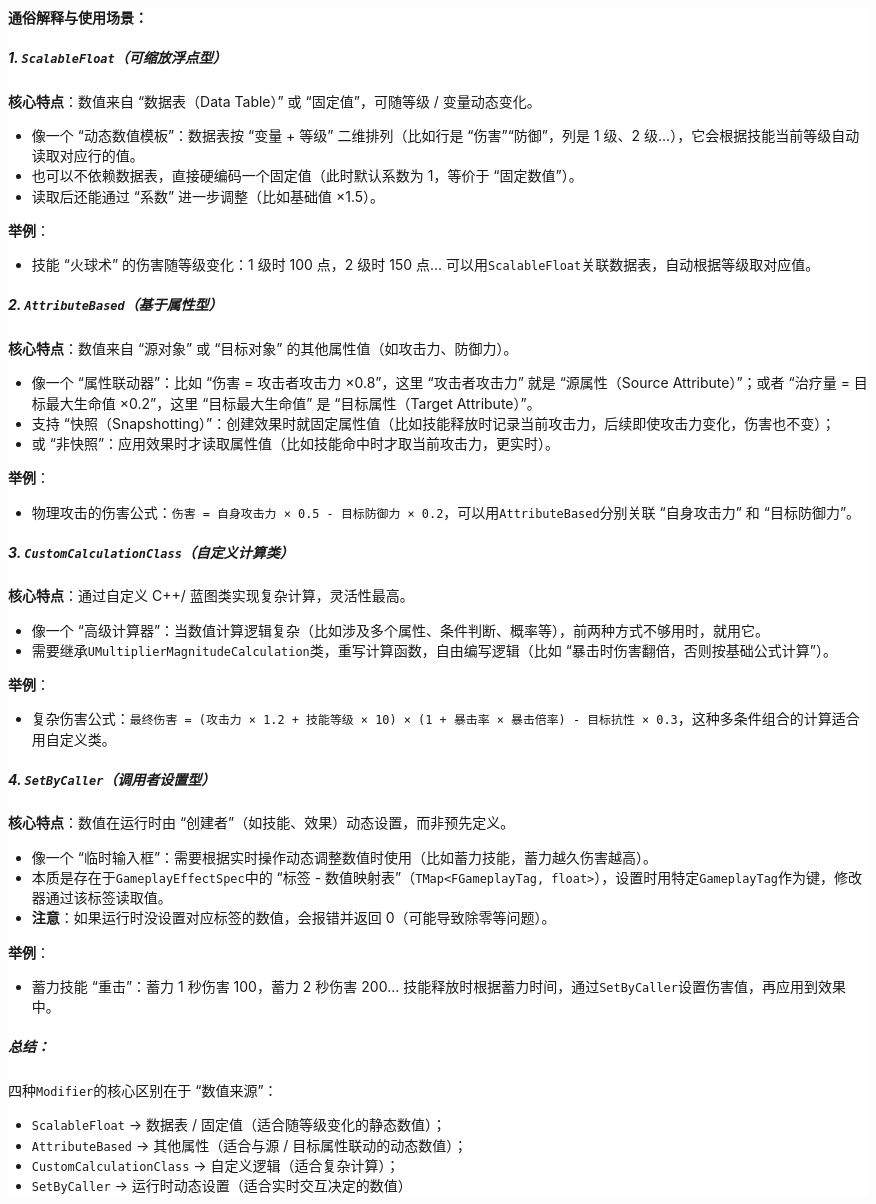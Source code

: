 #### 通俗解释与使用场景：

##### 1. `ScalableFloat`（可缩放浮点型）

**核心特点**：数值来自 “数据表（Data Table）” 或 “固定值”，可随等级 / 变量动态变化。

- 像一个 “动态数值模板”：数据表按 “变量 + 等级” 二维排列（比如行是 “伤害”“防御”，列是 1 级、2 级...），它会根据技能当前等级自动读取对应行的值。
- 也可以不依赖数据表，直接硬编码一个固定值（此时默认系数为 1，等价于 “固定数值”）。
- 读取后还能通过 “系数” 进一步调整（比如基础值 ×1.5）。

**举例**：

- 技能 “火球术” 的伤害随等级变化：1 级时 100 点，2 级时 150 点... 可以用`ScalableFloat`关联数据表，自动根据等级取对应值。

##### 2. `AttributeBased`（基于属性型）

**核心特点**：数值来自 “源对象” 或 “目标对象” 的其他属性值（如攻击力、防御力）。

- 像一个 “属性联动器”：比如 “伤害 = 攻击者攻击力 ×0.8”，这里 “攻击者攻击力” 就是 “源属性（Source Attribute）”；或者 “治疗量 = 目标最大生命值 ×0.2”，这里 “目标最大生命值” 是 “目标属性（Target Attribute）”。
- 支持 “快照（Snapshotting）”：创建效果时就固定属性值（比如技能释放时记录当前攻击力，后续即使攻击力变化，伤害也不变）；
- 或 “非快照”：应用效果时才读取属性值（比如技能命中时才取当前攻击力，更实时）。

**举例**：

- 物理攻击的伤害公式：`伤害 = 自身攻击力 × 0.5 - 目标防御力 × 0.2`，可以用`AttributeBased`分别关联 “自身攻击力” 和 “目标防御力”。

##### 3. `CustomCalculationClass`（自定义计算类）

**核心特点**：通过自定义 C++/ 蓝图类实现复杂计算，灵活性最高。

- 像一个 “高级计算器”：当数值计算逻辑复杂（比如涉及多个属性、条件判断、概率等），前两种方式不够用时，就用它。
- 需要继承`UMultiplierMagnitudeCalculation`类，重写计算函数，自由编写逻辑（比如 “暴击时伤害翻倍，否则按基础公式计算”）。

**举例**：

- 复杂伤害公式：`最终伤害 = (攻击力 × 1.2 + 技能等级 × 10) × (1 + 暴击率 × 暴击倍率) - 目标抗性 × 0.3`，这种多条件组合的计算适合用自定义类。

##### 4. `SetByCaller`（调用者设置型）

**核心特点**：数值在运行时由 “创建者”（如技能、效果）动态设置，而非预先定义。

- 像一个 “临时输入框”：需要根据实时操作动态调整数值时使用（比如蓄力技能，蓄力越久伤害越高）。
- 本质是存在于`GameplayEffectSpec`中的 “标签 - 数值映射表”（`TMap<FGameplayTag, float>`），设置时用特定`GameplayTag`作为键，修改器通过该标签读取值。
- **注意**：如果运行时没设置对应标签的数值，会报错并返回 0（可能导致除零等问题）。

**举例**：

- 蓄力技能 “重击”：蓄力 1 秒伤害 100，蓄力 2 秒伤害 200... 技能释放时根据蓄力时间，通过`SetByCaller`设置伤害值，再应用到效果中。

##### 总结：

四种`Modifier`的核心区别在于 “数值来源”：

- `ScalableFloat` → 数据表 / 固定值（适合随等级变化的静态数值）；
- `AttributeBased` → 其他属性（适合与源 / 目标属性联动的动态数值）；
- `CustomCalculationClass` → 自定义逻辑（适合复杂计算）；
- `SetByCaller` → 运行时动态设置（适合实时交互决定的数值）
